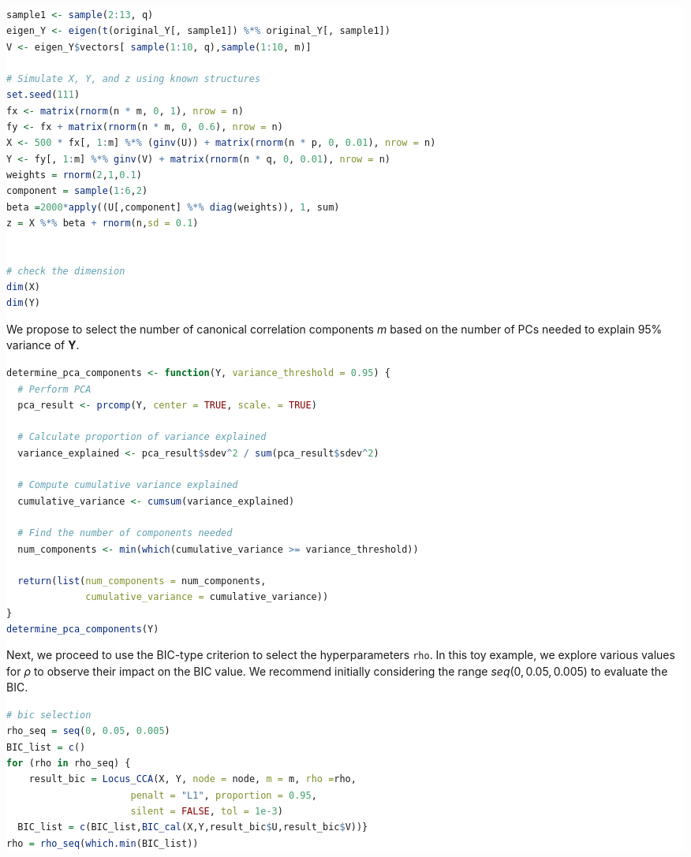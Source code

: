 ``` r
sample1 <- sample(2:13, q)
eigen_Y <- eigen(t(original_Y[, sample1]) %*% original_Y[, sample1])
V <- eigen_Y$vectors[ sample(1:10, q),sample(1:10, m)]

# Simulate X, Y, and z using known structures
set.seed(111)
fx <- matrix(rnorm(n * m, 0, 1), nrow = n)
fy <- fx + matrix(rnorm(n * m, 0, 0.6), nrow = n)
X <- 500 * fx[, 1:m] %*% (ginv(U)) + matrix(rnorm(n * p, 0, 0.01), nrow = n)
Y <- fy[, 1:m] %*% ginv(V) + matrix(rnorm(n * q, 0, 0.01), nrow = n)
weights = rnorm(2,1,0.1)
component = sample(1:6,2)
beta =2000*apply((U[,component] %*% diag(weights)), 1, sum)
z = X %*% beta + rnorm(n,sd = 0.1)

  
# check the dimension
dim(X)
dim(Y)
```

We propose to select the number of canonical correlation components  $m$  based on the  number of PCs needed to explain 95% variance of **Y**.

```r
determine_pca_components <- function(Y, variance_threshold = 0.95) {
  # Perform PCA
  pca_result <- prcomp(Y, center = TRUE, scale. = TRUE)
  
  # Calculate proportion of variance explained
  variance_explained <- pca_result$sdev^2 / sum(pca_result$sdev^2)
  
  # Compute cumulative variance explained
  cumulative_variance <- cumsum(variance_explained)
  
  # Find the number of components needed
  num_components <- min(which(cumulative_variance >= variance_threshold))
  
  return(list(num_components = num_components,
              cumulative_variance = cumulative_variance))
}
determine_pca_components(Y)
```

Next, we proceed to use the BIC-type criterion to select the hyperparameters `rho`. In this toy example, we  explore various values for $\rho$ to observe their impact on the BIC value. We recommend initially considering the range $seq(0, 0.05, 0.005)$ to evaluate the BIC.

``` r
# bic selection
rho_seq = seq(0, 0.05, 0.005)
BIC_list = c()
for (rho in rho_seq) {
    result_bic = Locus_CCA(X, Y, node = node, m = m, rho =rho,
                      penalt = "L1", proportion = 0.95,
                      silent = FALSE, tol = 1e-3)
  BIC_list = c(BIC_list,BIC_cal(X,Y,result_bic$U,result_bic$V))}
rho = rho_seq(which.min(BIC_list))
```
